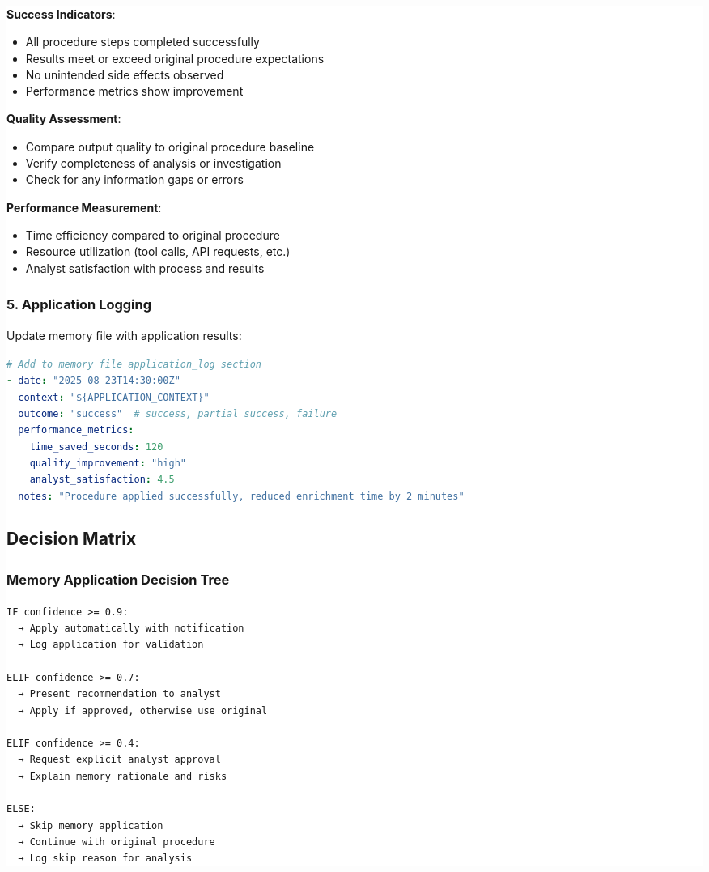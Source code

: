 **Success Indicators**:
- All procedure steps completed successfully
- Results meet or exceed original procedure expectations
- No unintended side effects observed
- Performance metrics show improvement

**Quality Assessment**:
- Compare output quality to original procedure baseline
- Verify completeness of analysis or investigation
- Check for any information gaps or errors

**Performance Measurement**:
- Time efficiency compared to original procedure
- Resource utilization (tool calls, API requests, etc.)
- Analyst satisfaction with process and results

### 5. Application Logging

Update memory file with application results:

```yaml
# Add to memory file application_log section
- date: "2025-08-23T14:30:00Z"
  context: "${APPLICATION_CONTEXT}"
  outcome: "success"  # success, partial_success, failure
  performance_metrics:
    time_saved_seconds: 120
    quality_improvement: "high"
    analyst_satisfaction: 4.5
  notes: "Procedure applied successfully, reduced enrichment time by 2 minutes"
```

## Decision Matrix

### Memory Application Decision Tree

```
IF confidence >= 0.9:
  → Apply automatically with notification
  → Log application for validation
  
ELIF confidence >= 0.7:
  → Present recommendation to analyst
  → Apply if approved, otherwise use original
  
ELIF confidence >= 0.4:
  → Request explicit analyst approval
  → Explain memory rationale and risks
  
ELSE:
  → Skip memory application
  → Continue with original procedure
  → Log skip reason for analysis
```
